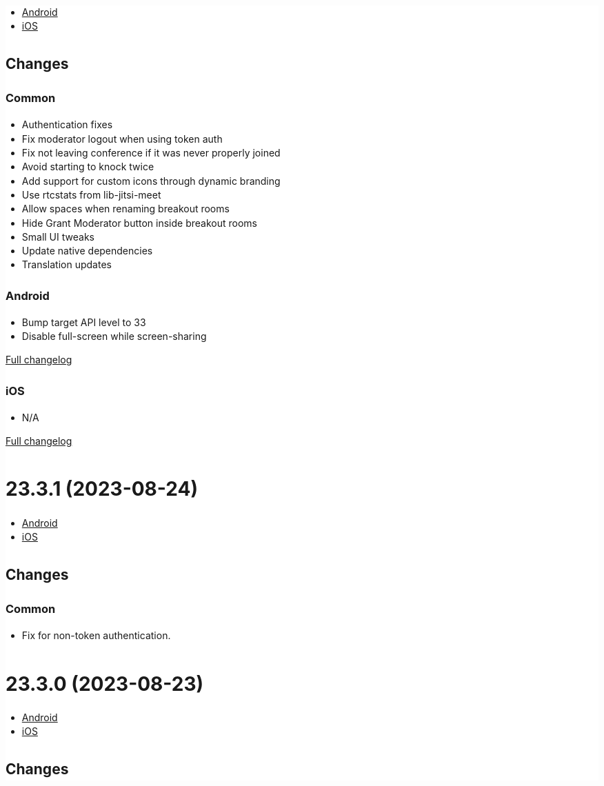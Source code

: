 - [Android](https://github.com/jitsi/jitsi-meet/releases/tag/android-23.4.0)
- [iOS](https://github.com/jitsi/jitsi-meet/releases/tag/ios-23.4.0)

## Changes

### Common

- Authentication fixes
- Fix moderator logout when using token auth
- Fix not leaving conference if it was never properly joined
- Avoid starting to knock twice
- Add support for custom icons through dynamic branding
- Use rtcstats from lib-jitsi-meet
- Allow spaces when renaming breakout rooms
- Hide Grant Moderator button inside breakout rooms
- Small UI tweaks
- Update native dependencies
- Translation updates

### Android

- Bump target API level to 33
- Disable full-screen while screen-sharing

[Full changelog](https://github.com/jitsi/jitsi-meet/compare/android-23.3.1...android-23.4.0)

### iOS

- N/A

[Full changelog](https://github.com/jitsi/jitsi-meet/compare/ios-23.3.1...ios-23.4.0)

# 23.3.1 (2023-08-24)

- [Android](https://github.com/jitsi/jitsi-meet/releases/tag/android-23.3.1)
- [iOS](https://github.com/jitsi/jitsi-meet/releases/tag/ios-23.3.1)

## Changes

### Common

- Fix for non-token authentication.

# 23.3.0 (2023-08-23)

- [Android](https://github.com/jitsi/jitsi-meet/releases/tag/android-23.3.0)
- [iOS](https://github.com/jitsi/jitsi-meet/releases/tag/ios-23.3.0)

## Changes

